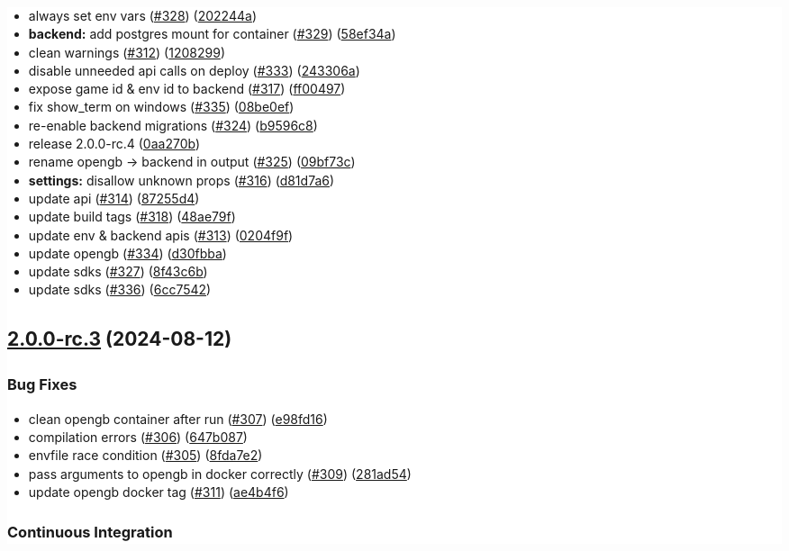* always set env vars ([#328](https://github.com/rivet-gg/cli/issues/328)) ([202244a](https://github.com/rivet-gg/cli/commit/202244a026feb3ad563473dcba6f67406595d30e))
* **backend:** add postgres mount for container ([#329](https://github.com/rivet-gg/cli/issues/329)) ([58ef34a](https://github.com/rivet-gg/cli/commit/58ef34abd0869d020c66dda8aed46eeab02a7a53))
* clean warnings ([#312](https://github.com/rivet-gg/cli/issues/312)) ([1208299](https://github.com/rivet-gg/cli/commit/1208299f61ac3ddc336d0770e7de96c3ce36a45e))
* disable unneeded api calls on deploy ([#333](https://github.com/rivet-gg/cli/issues/333)) ([243306a](https://github.com/rivet-gg/cli/commit/243306acdf40869ef2fa7f10a076f8b8fa354de7))
* expose game id & env id to backend ([#317](https://github.com/rivet-gg/cli/issues/317)) ([ff00497](https://github.com/rivet-gg/cli/commit/ff00497cf95c8839b5e748fe36e8f75da8be2345))
* fix show_term on windows ([#335](https://github.com/rivet-gg/cli/issues/335)) ([08be0ef](https://github.com/rivet-gg/cli/commit/08be0ef9966c66e582d7b51896cf8e1a433695ce))
* re-enable backend migrations ([#324](https://github.com/rivet-gg/cli/issues/324)) ([b9596c8](https://github.com/rivet-gg/cli/commit/b9596c8a3d7743f8ad72315c62e61722341ef099))
* release 2.0.0-rc.4 ([0aa270b](https://github.com/rivet-gg/cli/commit/0aa270b94dd80ea0b9721f24c001c81abbd6444e))
* rename opengb -&gt; backend in output ([#325](https://github.com/rivet-gg/cli/issues/325)) ([09bf73c](https://github.com/rivet-gg/cli/commit/09bf73ca5152061b543cb275fdcacd39b1c35b63))
* **settings:** disallow unknown props ([#316](https://github.com/rivet-gg/cli/issues/316)) ([d81d7a6](https://github.com/rivet-gg/cli/commit/d81d7a6ad1df655d263b65c3ab9f2111c7f375f7))
* update api ([#314](https://github.com/rivet-gg/cli/issues/314)) ([87255d4](https://github.com/rivet-gg/cli/commit/87255d40730b8cc2d5c926ed85a2b5e49c78decb))
* update build tags ([#318](https://github.com/rivet-gg/cli/issues/318)) ([48ae79f](https://github.com/rivet-gg/cli/commit/48ae79f220022e70a911627451fc4ebdced98e44))
* update env & backend apis ([#313](https://github.com/rivet-gg/cli/issues/313)) ([0204f9f](https://github.com/rivet-gg/cli/commit/0204f9fd6a6d50a107878f362b05d370c76eeef8))
* update opengb ([#334](https://github.com/rivet-gg/cli/issues/334)) ([d30fbba](https://github.com/rivet-gg/cli/commit/d30fbba326bc44699912966c9f909cf2cd715a68))
* update sdks ([#327](https://github.com/rivet-gg/cli/issues/327)) ([8f43c6b](https://github.com/rivet-gg/cli/commit/8f43c6b77f5261381dd352f77af8029d8ef309f1))
* update sdks ([#336](https://github.com/rivet-gg/cli/issues/336)) ([6cc7542](https://github.com/rivet-gg/cli/commit/6cc754201ed6fd0f6e6d89745c9d3e98a80828b0))

## [2.0.0-rc.3](https://github.com/rivet-gg/cli/compare/v2.0.0-rc.2...v2.0.0-rc.3) (2024-08-12)


### Bug Fixes

* clean opengb container after run ([#307](https://github.com/rivet-gg/cli/issues/307)) ([e98fd16](https://github.com/rivet-gg/cli/commit/e98fd16917bfdc669297adcf519a45525c7af227))
* compilation errors ([#306](https://github.com/rivet-gg/cli/issues/306)) ([647b087](https://github.com/rivet-gg/cli/commit/647b087ba8de1bcc7942310bce67c49c6f51c275))
* envfile race condition ([#305](https://github.com/rivet-gg/cli/issues/305)) ([8fda7e2](https://github.com/rivet-gg/cli/commit/8fda7e2b6799c992948932b9173f19b0582ce468))
* pass arguments to opengb in docker correctly ([#309](https://github.com/rivet-gg/cli/issues/309)) ([281ad54](https://github.com/rivet-gg/cli/commit/281ad54c071bdf1fdc0225b3376ceaadba68f32e))
* update opengb docker tag ([#311](https://github.com/rivet-gg/cli/issues/311)) ([ae4b4f6](https://github.com/rivet-gg/cli/commit/ae4b4f69bd87cda30b9f22d5d7b077b5515005f0))


### Continuous Integration
